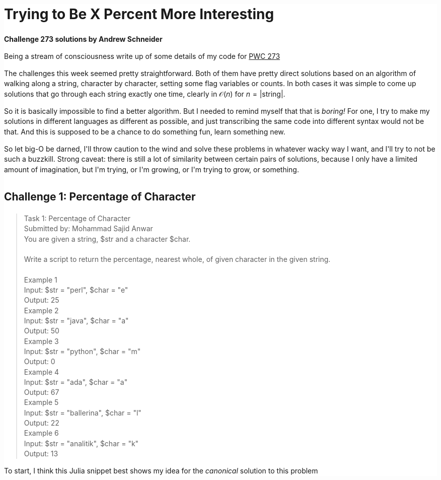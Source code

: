 # Trying to Be X Percent More Interesting

**Challenge 273 solutions by Andrew Schneider**

Being a stream of consciousness write up of some details of my code for [PWC 273](https://theweeklychallenge.org/blog/perl-weekly-challenge-273/)

The challenges this week seemed pretty straightforward. Both of them have pretty direct solutions based on an algorithm of walking along a string, character by character, setting some flag variables or counts. In both cases it was simple to come up solutions that go through each string exactly one time, clearly in $\mathcal{O}(n)$ for $n = |\text{string}|$.

So it is basically impossible to find a better algorithm. But I needed to remind myself that that is *boring!* For one, I try to make my solutions in different languages as different as possible, and just transcribing the same code into different syntax would not be that. And this is supposed to be a chance to do something fun, learn something new.

So let big-O be darned, I'll throw caution to the wind and solve these problems in whatever wacky way I want, and I'll try to not be such a buzzkill. Strong caveat: there is still a lot of similarity between certain pairs of solutions, because I only have a limited amount of imagination, but I'm trying, or I'm growing, or I'm trying to grow, or something.

## Challenge 1: Percentage of Character

> Task 1: Percentage of Character</br>
> Submitted by: Mohammad Sajid Anwar</br>
> You are given a string, $str and a character $char.</br>
> </br>
> Write a script to return the percentage, nearest whole, of given character in the given string.</br>
> </br>
> Example 1</br>
> Input: $str = "perl", $char = "e"</br>
> Output: 25</br>
> Example 2</br>
> Input: $str = "java", $char = "a"</br>
> Output: 50</br>
> Example 3</br>
> Input: $str = "python", $char = "m"</br>
> Output: 0</br>
> Example 4</br>
> Input: $str = "ada", $char = "a"</br>
> Output: 67</br>
> Example 5</br>
> Input: $str = "ballerina", $char = "l"</br>
> Output: 22</br>
> Example 6</br>
> Input: $str = "analitik", $char = "k"</br>
> Output: 13

To start, I think this Julia snippet best shows my idea for the *canonical* solution to this problem
